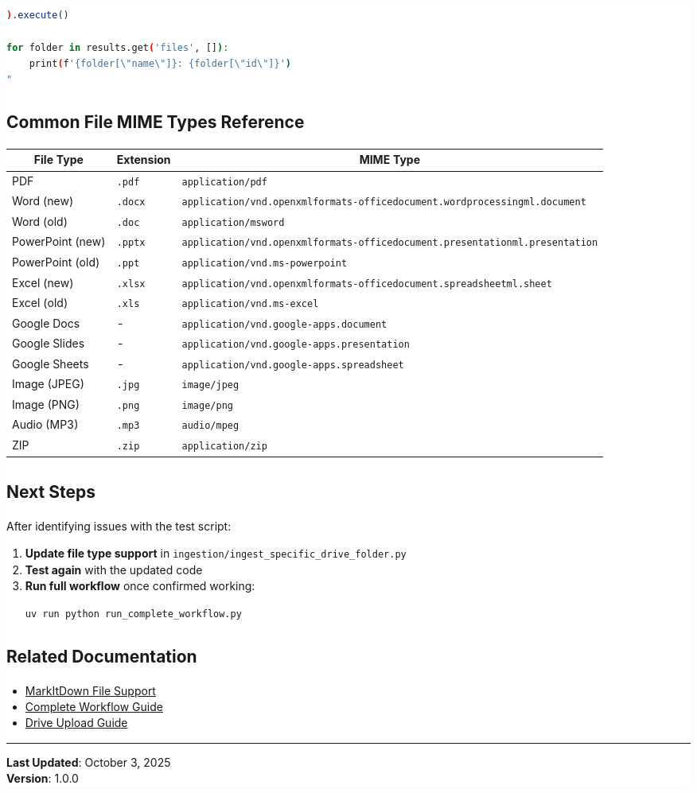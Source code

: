 ```bash
).execute()

for folder in results.get('files', []):
    print(f'{folder[\"name\"]}: {folder[\"id\"]}')
"
```

## Common File MIME Types Reference

| File Type | Extension | MIME Type |
|-----------|-----------|-----------|
| PDF | `.pdf` | `application/pdf` |
| Word (new) | `.docx` | `application/vnd.openxmlformats-officedocument.wordprocessingml.document` |
| Word (old) | `.doc` | `application/msword` |
| PowerPoint (new) | `.pptx` | `application/vnd.openxmlformats-officedocument.presentationml.presentation` |
| PowerPoint (old) | `.ppt` | `application/vnd.ms-powerpoint` |
| Excel (new) | `.xlsx` | `application/vnd.openxmlformats-officedocument.spreadsheetml.sheet` |
| Excel (old) | `.xls` | `application/vnd.ms-excel` |
| Google Docs | - | `application/vnd.google-apps.document` |
| Google Slides | - | `application/vnd.google-apps.presentation` |
| Google Sheets | - | `application/vnd.google-apps.spreadsheet` |
| Image (JPEG) | `.jpg` | `image/jpeg` |
| Image (PNG) | `.png` | `image/png` |
| Audio (MP3) | `.mp3` | `audio/mpeg` |
| ZIP | `.zip` | `application/zip` |

## Next Steps

After identifying issues with the test script:

1. **Update file type support** in `ingestion/ingest_specific_drive_folder.py`
2. **Test again** with the updated code
3. **Run full workflow** once confirmed working:
   ```bash
   uv run python run_complete_workflow.py
   ```

## Related Documentation

- [MarkItDown File Support](./MARKITDOWN_FILE_SUPPORT.md)
- [Complete Workflow Guide](./COMPLETE_WORKFLOW_GUIDE.md)
- [Drive Upload Guide](./DRIVE_UPLOAD_GUIDE.md)

---

**Last Updated**: October 3, 2025  
**Version**: 1.0.0

